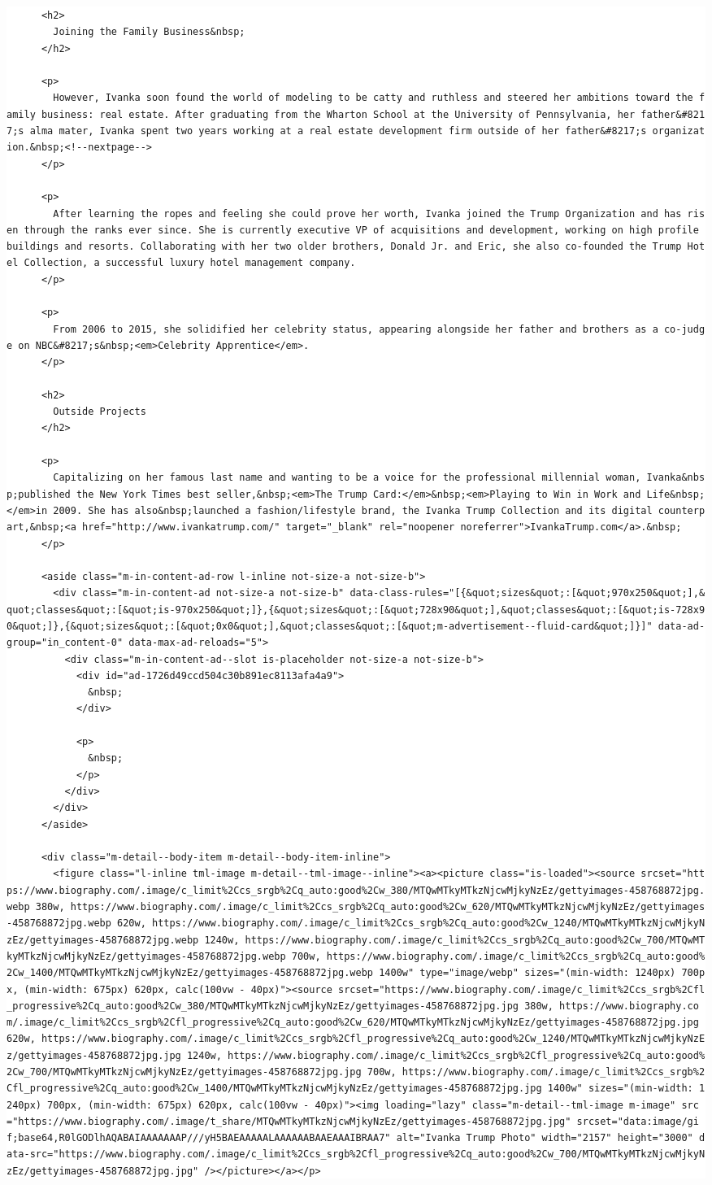           <h2>
            Joining the Family Business&nbsp;
          </h2>
          
          <p>
            However, Ivanka soon found the world of modeling to be catty and ruthless and steered her ambitions toward the family business: real estate. After graduating from the Wharton School at the University of Pennsylvania, her father&#8217;s alma mater, Ivanka spent two years working at a real estate development firm outside of her father&#8217;s organization.&nbsp;<!--nextpage-->
          </p>
          
          <p>
            After learning the ropes and feeling she could prove her worth, Ivanka joined the Trump Organization and has risen through the ranks ever since. She is currently executive VP of acquisitions and development, working on high profile buildings and resorts. Collaborating with her two older brothers, Donald Jr. and Eric, she also co-founded the Trump Hotel Collection, a successful luxury hotel management company.
          </p>
          
          <p>
            From 2006 to 2015, she solidified her celebrity status, appearing alongside her father and brothers as a co-judge on NBC&#8217;s&nbsp;<em>Celebrity Apprentice</em>.
          </p>
          
          <h2>
            Outside Projects
          </h2>
          
          <p>
            Capitalizing on her famous last name and wanting to be a voice for the professional millennial woman, Ivanka&nbsp;published the New York Times best seller,&nbsp;<em>The Trump Card:</em>&nbsp;<em>Playing to Win in Work and Life&nbsp;</em>in 2009. She has also&nbsp;launched a fashion/lifestyle brand, the Ivanka Trump Collection and its digital counterpart,&nbsp;<a href="http://www.ivankatrump.com/" target="_blank" rel="noopener noreferrer">IvankaTrump.com</a>.&nbsp;
          </p>
          
          <aside class="m-in-content-ad-row l-inline not-size-a not-size-b">
            <div class="m-in-content-ad not-size-a not-size-b" data-class-rules="[{&quot;sizes&quot;:[&quot;970x250&quot;],&quot;classes&quot;:[&quot;is-970x250&quot;]},{&quot;sizes&quot;:[&quot;728x90&quot;],&quot;classes&quot;:[&quot;is-728x90&quot;]},{&quot;sizes&quot;:[&quot;0x0&quot;],&quot;classes&quot;:[&quot;m-advertisement--fluid-card&quot;]}]" data-ad-group="in_content-0" data-max-ad-reloads="5">
              <div class="m-in-content-ad--slot is-placeholder not-size-a not-size-b">
                <div id="ad-1726d49ccd504c30b891ec8113afa4a9">
                  &nbsp;
                </div>
                
                <p>
                  &nbsp;
                </p>
              </div>
            </div>
          </aside>
          
          <div class="m-detail--body-item m-detail--body-item-inline">
            <figure class="l-inline tml-image m-detail--tml-image--inline"><a><picture class="is-loaded"><source srcset="https://www.biography.com/.image/c_limit%2Ccs_srgb%2Cq_auto:good%2Cw_380/MTQwMTkyMTkzNjcwMjkyNzEz/gettyimages-458768872jpg.webp 380w, https://www.biography.com/.image/c_limit%2Ccs_srgb%2Cq_auto:good%2Cw_620/MTQwMTkyMTkzNjcwMjkyNzEz/gettyimages-458768872jpg.webp 620w, https://www.biography.com/.image/c_limit%2Ccs_srgb%2Cq_auto:good%2Cw_1240/MTQwMTkyMTkzNjcwMjkyNzEz/gettyimages-458768872jpg.webp 1240w, https://www.biography.com/.image/c_limit%2Ccs_srgb%2Cq_auto:good%2Cw_700/MTQwMTkyMTkzNjcwMjkyNzEz/gettyimages-458768872jpg.webp 700w, https://www.biography.com/.image/c_limit%2Ccs_srgb%2Cq_auto:good%2Cw_1400/MTQwMTkyMTkzNjcwMjkyNzEz/gettyimages-458768872jpg.webp 1400w" type="image/webp" sizes="(min-width: 1240px) 700px, (min-width: 675px) 620px, calc(100vw - 40px)"><source srcset="https://www.biography.com/.image/c_limit%2Ccs_srgb%2Cfl_progressive%2Cq_auto:good%2Cw_380/MTQwMTkyMTkzNjcwMjkyNzEz/gettyimages-458768872jpg.jpg 380w, https://www.biography.com/.image/c_limit%2Ccs_srgb%2Cfl_progressive%2Cq_auto:good%2Cw_620/MTQwMTkyMTkzNjcwMjkyNzEz/gettyimages-458768872jpg.jpg 620w, https://www.biography.com/.image/c_limit%2Ccs_srgb%2Cfl_progressive%2Cq_auto:good%2Cw_1240/MTQwMTkyMTkzNjcwMjkyNzEz/gettyimages-458768872jpg.jpg 1240w, https://www.biography.com/.image/c_limit%2Ccs_srgb%2Cfl_progressive%2Cq_auto:good%2Cw_700/MTQwMTkyMTkzNjcwMjkyNzEz/gettyimages-458768872jpg.jpg 700w, https://www.biography.com/.image/c_limit%2Ccs_srgb%2Cfl_progressive%2Cq_auto:good%2Cw_1400/MTQwMTkyMTkzNjcwMjkyNzEz/gettyimages-458768872jpg.jpg 1400w" sizes="(min-width: 1240px) 700px, (min-width: 675px) 620px, calc(100vw - 40px)"><img loading="lazy" class="m-detail--tml-image m-image" src="https://www.biography.com/.image/t_share/MTQwMTkyMTkzNjcwMjkyNzEz/gettyimages-458768872jpg.jpg" srcset="data:image/gif;base64,R0lGODlhAQABAIAAAAAAAP///yH5BAEAAAAALAAAAAABAAEAAAIBRAA7" alt="Ivanka Trump Photo" width="2157" height="3000" data-src="https://www.biography.com/.image/c_limit%2Ccs_srgb%2Cfl_progressive%2Cq_auto:good%2Cw_700/MTQwMTkyMTkzNjcwMjkyNzEz/gettyimages-458768872jpg.jpg" /></picture></a></p> 
            